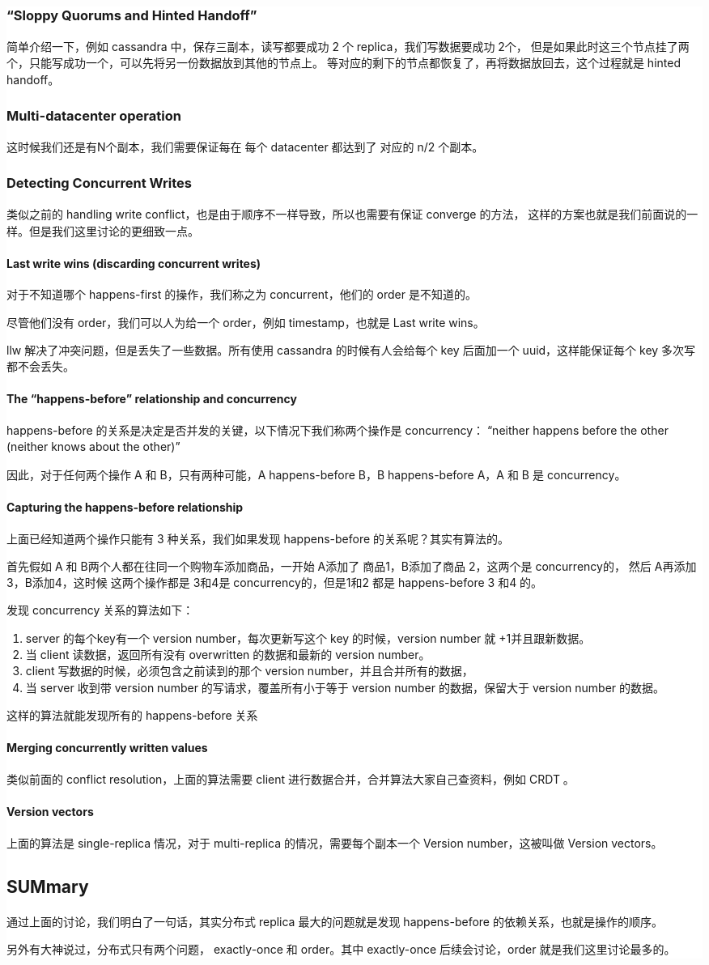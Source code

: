 ### “Sloppy Quorums and Hinted Handoff”

简单介绍一下，例如 cassandra 中，保存三副本，读写都要成功 2 个 replica，我们写数据要成功 2个，
但是如果此时这三个节点挂了两个，只能写成功一个，可以先将另一份数据放到其他的节点上。
等对应的剩下的节点都恢复了，再将数据放回去，这个过程就是 hinted handoff。

### Multi-datacenter operation

这时候我们还是有N个副本，我们需要保证每在 每个 datacenter 都达到了 对应的 n/2 个副本。

### Detecting Concurrent Writes

类似之前的 handling write conflict，也是由于顺序不一样导致，所以也需要有保证 converge 的方法，
这样的方案也就是我们前面说的一样。但是我们这里讨论的更细致一点。

#### Last write wins (discarding concurrent writes)

对于不知道哪个 happens-first 的操作，我们称之为 concurrent，他们的 order 是不知道的。

尽管他们没有 order，我们可以人为给一个 order，例如 timestamp，也就是 Last write wins。

llw 解决了冲突问题，但是丢失了一些数据。所有使用 cassandra 的时候有人会给每个 key 后面加一个 uuid，这样能保证每个 key 多次写都不会丢失。

#### The “happens-before” relationship and concurrency

happens-before 的关系是决定是否并发的关键，以下情况下我们称两个操作是 concurrency： 
“neither happens before the other (neither knows about the other)”

因此，对于任何两个操作 A 和 B，只有两种可能，A happens-before B，B happens-before A，A 和 B 是 concurrency。

#### Capturing the happens-before relationship

上面已经知道两个操作只能有 3 种关系，我们如果发现 happens-before  的关系呢？其实有算法的。

首先假如 A 和 B两个人都在往同一个购物车添加商品，一开始 A添加了 商品1，B添加了商品 2，这两个是 concurrency的，
然后 A再添加 3，B添加4，这时候 这两个操作都是 3和4是 concurrency的，但是1和2 都是 happens-before 3 和4 的。

发现 concurrency 关系的算法如下：

1. server 的每个key有一个 version number，每次更新写这个 key 的时候，version number 就 +1并且跟新数据。
2. 当 client 读数据，返回所有没有 overwritten 的数据和最新的 version number。
3. client 写数据的时候，必须包含之前读到的那个 version number，并且合并所有的数据，
4. 当 server 收到带 version number 的写请求，覆盖所有小于等于 version number 的数据，保留大于 version number 的数据。

这样的算法就能发现所有的 happens-before 关系

#### Merging concurrently written values

类似前面的 conflict resolution，上面的算法需要 client 进行数据合并，合并算法大家自己查资料，例如 CRDT 。

#### Version vectors

上面的算法是 single-replica 情况，对于 multi-replica 的情况，需要每个副本一个 Version number，这被叫做 Version vectors。

## SUMmary

通过上面的讨论，我们明白了一句话，其实分布式 replica 最大的问题就是发现 happens-before 的依赖关系，也就是操作的顺序。

另外有大神说过，分布式只有两个问题， exactly-once 和 order。其中 exactly-once 后续会讨论，order 就是我们这里讨论最多的。

